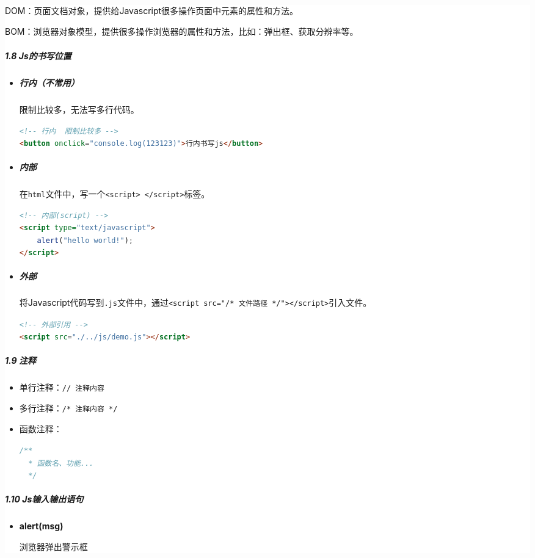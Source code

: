 ​		DOM：页面文档对象，提供给Javascript很多操作页面中元素的属性和方法。

​		BOM：浏览器对象模型，提供很多操作浏览器的属性和方法，比如：弹出框、获取分辨率等。



##### 1.8 Js的书写位置

- ##### 行内（不常用）

  限制比较多，无法写多行代码。

  ```html
  <!-- 行内  限制比较多 -->
  <button onclick="console.log(123123)">行内书写js</button>
  ```

  

- ##### 内部

  在`html`文件中，写一个`<script> </script>`标签。

  ```html
  <!-- 内部(script) -->
  <script type="text/javascript">
      alert("hello world!");
  </script>
  ```

  

- ##### 外部

  将Javascript代码写到`.js`文件中，通过`<script src="/* 文件路径 */"></script>`引入文件。

  ```html
  <!-- 外部引用 -->
  <script src="./../js/demo.js"></script>
  ```



##### 1.9 注释

- 单行注释：`// 注释内容`

- 多行注释：`/* 注释内容 */`

- 函数注释：

  ```js
  /**
    * 函数名、功能...
    */
  ```



##### 1.10 Js输入输出语句

- **alert(msg)**

  浏览器弹出警示框  
